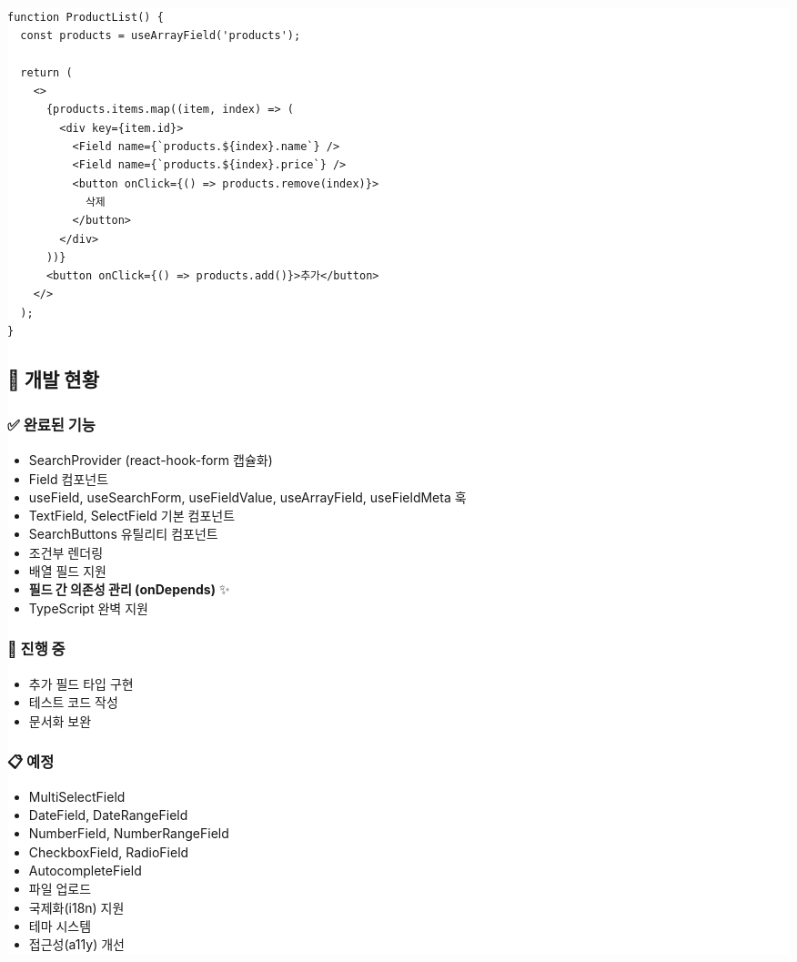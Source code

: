 ```tsx
function ProductList() {
  const products = useArrayField('products');
  
  return (
    <>
      {products.items.map((item, index) => (
        <div key={item.id}>
          <Field name={`products.${index}.name`} />
          <Field name={`products.${index}.price`} />
          <button onClick={() => products.remove(index)}>
            삭제
          </button>
        </div>
      ))}
      <button onClick={() => products.add()}>추가</button>
    </>
  );
}
```

## 🚧 개발 현황

### ✅ 완료된 기능
- SearchProvider (react-hook-form 캡슐화)
- Field 컴포넌트
- useField, useSearchForm, useFieldValue, useArrayField, useFieldMeta 훅
- TextField, SelectField 기본 컴포넌트
- SearchButtons 유틸리티 컴포넌트
- 조건부 렌더링
- 배열 필드 지원
- **필드 간 의존성 관리 (onDepends)** ✨
- TypeScript 완벽 지원

### 🔄 진행 중
- 추가 필드 타입 구현
- 테스트 코드 작성
- 문서화 보완

### 📋 예정
- MultiSelectField
- DateField, DateRangeField
- NumberField, NumberRangeField
- CheckboxField, RadioField
- AutocompleteField
- 파일 업로드
- 국제화(i18n) 지원
- 테마 시스템
- 접근성(a11y) 개선
